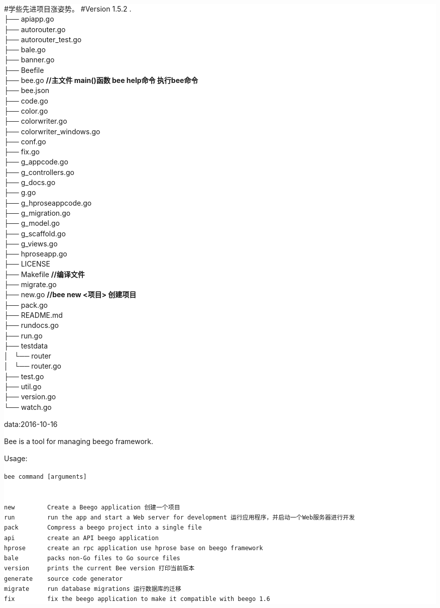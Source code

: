 
#学些先进项目涨姿势。
#Version 1.5.2
.<br>
├── apiapp.go<br>
├── autorouter.go<br>
├── autorouter_test.go<br>
├── bale.go<br>
├── banner.go<br>
├── Beefile<br>
├── bee.go  **//主文件 main()函数 bee help命令 执行bee命令**<br>
├── bee.json<br>
├── code.go<br>
├── color.go<br>
├── colorwriter.go<br>
├── colorwriter_windows.go<br>
├── conf.go<br>
├── fix.go<br>
├── g_appcode.go<br>
├── g_controllers.go<br>
├── g_docs.go<br>
├── g.go<br>
├── g_hproseappcode.go<br>
├── g_migration.go<br>
├── g_model.go<br>
├── g_scaffold.go<br>
├── g_views.go<br>
├── hproseapp.go<br>
├── LICENSE<br>
├── Makefile    **//编译文件**<br>
├── migrate.go<br>
├── new.go  **//bee new <项目> 创建项目**<br>
├── pack.go<br>
├── README.md<br>
├── rundocs.go<br>
├── run.go<br>
├── testdata<br>
│   └── router<br>
│       └── router.go<br>
├── test.go<br>
├── util.go<br>
├── version.go<br>
└── watch.go<br>

data:2016-10-16 

Bee is a tool for managing beego framework.

Usage:

	bee command [arguments]


    new         Create a Beego application 创建一个项目
    run         run the app and start a Web server for development 运行应用程序，并启动一个Web服务器进行开发
    pack        Compress a beego project into a single file
    api         create an API beego application
    hprose      create an rpc application use hprose base on beego framework
    bale        packs non-Go files to Go source files
    version     prints the current Bee version 打印当前版本
    generate    source code generator
    migrate     run database migrations 运行数据库的迁移
    fix         fix the beego application to make it compatible with beego 1.6


[new-issue]: #submitting-an-issue
[new-pr]: #submitting-a-pull-request